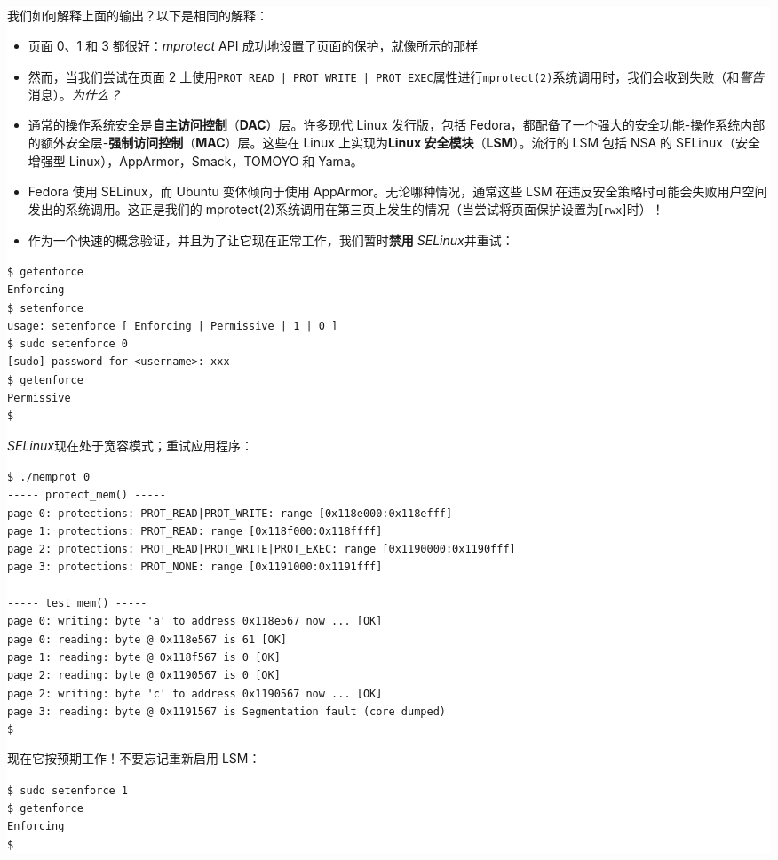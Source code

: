 我们如何解释上面的输出？以下是相同的解释：

+   页面 0、1 和 3 都很好：*mprotect* API 成功地设置了页面的保护，就像所示的那样

+   然而，当我们尝试在页面 2 上使用`PROT_READ | PROT_WRITE | PROT_EXEC`属性进行`mprotect(2)`系统调用时，我们会收到失败（和*警告*消息）。*为什么？*

+   通常的操作系统安全是**自主访问控制**（**DAC**）层。许多现代 Linux 发行版，包括 Fedora，都配备了一个强大的安全功能-操作系统内部的额外安全层-**强制访问控制**（**MAC**）层。这些在 Linux 上实现为**Linux 安全模块**（**LSM**）。流行的 LSM 包括 NSA 的 SELinux（安全增强型 Linux），AppArmor，Smack，TOMOYO 和 Yama。

+   Fedora 使用 SELinux，而 Ubuntu 变体倾向于使用 AppArmor。无论哪种情况，通常这些 LSM 在违反安全策略时可能会失败用户空间发出的系统调用。这正是我们的 mprotect(2)系统调用在第三页上发生的情况（当尝试将页面保护设置为[`rwx`]时）！

+   作为一个快速的概念验证，并且为了让它现在正常工作，我们暂时**禁用** *SELinux*并重试：

```
$ getenforce 
Enforcing
$ setenforce 
usage: setenforce [ Enforcing | Permissive | 1 | 0 ]
$ sudo setenforce 0
[sudo] password for <username>: xxx
$ getenforce 
Permissive
$ 
```

*SELinux*现在处于宽容模式；重试应用程序：

```
$ ./memprot 0
----- protect_mem() -----
page 0: protections: PROT_READ|PROT_WRITE: range [0x118e000:0x118efff]
page 1: protections: PROT_READ: range [0x118f000:0x118ffff]
page 2: protections: PROT_READ|PROT_WRITE|PROT_EXEC: range [0x1190000:0x1190fff]
page 3: protections: PROT_NONE: range [0x1191000:0x1191fff]

----- test_mem() -----
page 0: writing: byte 'a' to address 0x118e567 now ... [OK]
page 0: reading: byte @ 0x118e567 is 61 [OK]
page 1: reading: byte @ 0x118f567 is 0 [OK]
page 2: reading: byte @ 0x1190567 is 0 [OK]
page 2: writing: byte 'c' to address 0x1190567 now ... [OK]
page 3: reading: byte @ 0x1191567 is Segmentation fault (core dumped)
$ 
```

现在它按预期工作！不要忘记重新启用 LSM：

```
$ sudo setenforce 1
$ getenforce 
Enforcing
$ 
```
